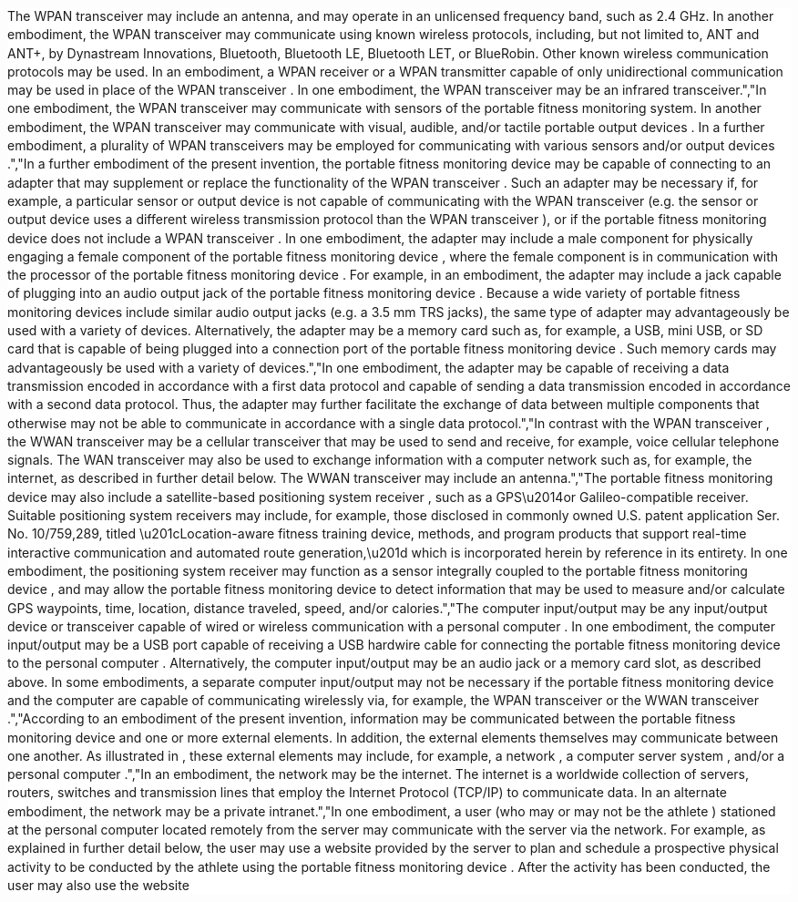 The WPAN transceiver  may include an antenna, and may operate in an unlicensed frequency band, such as 2.4 GHz. In another embodiment, the WPAN transceiver may communicate using known wireless protocols, including, but not limited to, ANT and ANT+, by Dynastream Innovations, Bluetooth, Bluetooth LE, Bluetooth LET, or BlueRobin. Other known wireless communication protocols may be used. In an embodiment, a WPAN receiver or a WPAN transmitter capable of only unidirectional communication may be used in place of the WPAN transceiver . In one embodiment, the WPAN transceiver may be an infrared transceiver.","In one embodiment, the WPAN transceiver  may communicate with sensors  of the portable fitness monitoring system. In another embodiment, the WPAN transceiver  may communicate with visual, audible, and\/or tactile portable output devices . In a further embodiment, a plurality of WPAN transceivers  may be employed for communicating with various sensors  and\/or output devices .","In a further embodiment of the present invention, the portable fitness monitoring device  may be capable of connecting to an adapter that may supplement or replace the functionality of the WPAN transceiver . Such an adapter may be necessary if, for example, a particular sensor  or output device  is not capable of communicating with the WPAN transceiver  (e.g. the sensor  or output device  uses a different wireless transmission protocol than the WPAN transceiver ), or if the portable fitness monitoring device  does not include a WPAN transceiver . In one embodiment, the adapter may include a male component for physically engaging a female component of the portable fitness monitoring device , where the female component is in communication with the processor  of the portable fitness monitoring device . For example, in an embodiment, the adapter may include a jack capable of plugging into an audio output jack of the portable fitness monitoring device . Because a wide variety of portable fitness monitoring devices  include similar audio output jacks (e.g. a 3.5 mm TRS jacks), the same type of adapter may advantageously be used with a variety of devices. Alternatively, the adapter may be a memory card such as, for example, a USB, mini USB, or SD card that is capable of being plugged into a connection port of the portable fitness monitoring device . Such memory cards may advantageously be used with a variety of devices.","In one embodiment, the adapter may be capable of receiving a data transmission encoded in accordance with a first data protocol and capable of sending a data transmission encoded in accordance with a second data protocol. Thus, the adapter may further facilitate the exchange of data between multiple components that otherwise may not be able to communicate in accordance with a single data protocol.","In contrast with the WPAN transceiver , the WWAN transceiver  may be a cellular transceiver that may be used to send and receive, for example, voice cellular telephone signals. The WAN transceiver  may also be used to exchange information with a computer network such as, for example, the internet, as described in further detail below. The WWAN transceiver  may include an antenna.","The portable fitness monitoring device  may also include a satellite-based positioning system receiver , such as a GPS\u2014or Galileo-compatible receiver. Suitable positioning system receivers may include, for example, those disclosed in commonly owned U.S. patent application Ser. No. 10\/759,289, titled \u201cLocation-aware fitness training device, methods, and program products that support real-time interactive communication and automated route generation,\u201d which is incorporated herein by reference in its entirety. In one embodiment, the positioning system receiver  may function as a sensor  integrally coupled to the portable fitness monitoring device , and may allow the portable fitness monitoring device  to detect information that may be used to measure and\/or calculate GPS waypoints, time, location, distance traveled, speed, and\/or calories.","The computer input\/output  may be any input\/output device or transceiver capable of wired or wireless communication with a personal computer . In one embodiment, the computer input\/output  may be a USB port capable of receiving a USB hardwire cable for connecting the portable fitness monitoring device  to the personal computer . Alternatively, the computer input\/output  may be an audio jack or a memory card slot, as described above. In some embodiments, a separate computer input\/output  may not be necessary if the portable fitness monitoring device  and the computer  are capable of communicating wirelessly via, for example, the WPAN transceiver  or the WWAN transceiver .","According to an embodiment of the present invention, information may be communicated between the portable fitness monitoring device  and one or more external elements. In addition, the external elements themselves may communicate between one another. As illustrated in , these external elements may include, for example, a network , a computer server system , and\/or a personal computer .","In an embodiment, the network  may be the internet. The internet is a worldwide collection of servers, routers, switches and transmission lines that employ the Internet Protocol (TCP\/IP) to communicate data. In an alternate embodiment, the network may be a private intranet.","In one embodiment, a user (who may or may not be the athlete ) stationed at the personal computer  located remotely from the server  may communicate with the server  via the network. For example, as explained in further detail below, the user may use a website provided by the server  to plan and schedule a prospective physical activity to be conducted by the athlete  using the portable fitness monitoring device . After the activity has been conducted, the user may also use the website